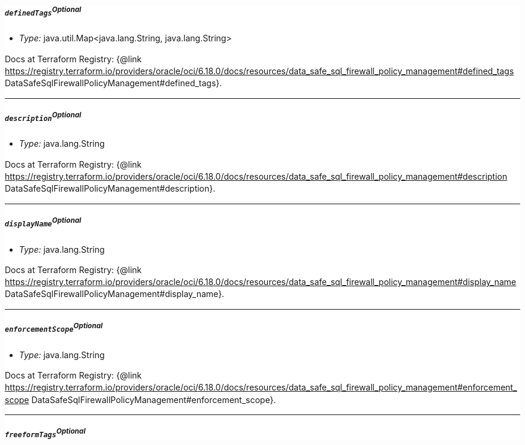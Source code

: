 
##### `definedTags`<sup>Optional</sup> <a name="definedTags" id="rhizo-co-terraform-provider-oci.dataSafeSqlFirewallPolicyManagement.DataSafeSqlFirewallPolicyManagement.Initializer.parameter.definedTags"></a>

- *Type:* java.util.Map<java.lang.String, java.lang.String>

Docs at Terraform Registry: {@link https://registry.terraform.io/providers/oracle/oci/6.18.0/docs/resources/data_safe_sql_firewall_policy_management#defined_tags DataSafeSqlFirewallPolicyManagement#defined_tags}.

---

##### `description`<sup>Optional</sup> <a name="description" id="rhizo-co-terraform-provider-oci.dataSafeSqlFirewallPolicyManagement.DataSafeSqlFirewallPolicyManagement.Initializer.parameter.description"></a>

- *Type:* java.lang.String

Docs at Terraform Registry: {@link https://registry.terraform.io/providers/oracle/oci/6.18.0/docs/resources/data_safe_sql_firewall_policy_management#description DataSafeSqlFirewallPolicyManagement#description}.

---

##### `displayName`<sup>Optional</sup> <a name="displayName" id="rhizo-co-terraform-provider-oci.dataSafeSqlFirewallPolicyManagement.DataSafeSqlFirewallPolicyManagement.Initializer.parameter.displayName"></a>

- *Type:* java.lang.String

Docs at Terraform Registry: {@link https://registry.terraform.io/providers/oracle/oci/6.18.0/docs/resources/data_safe_sql_firewall_policy_management#display_name DataSafeSqlFirewallPolicyManagement#display_name}.

---

##### `enforcementScope`<sup>Optional</sup> <a name="enforcementScope" id="rhizo-co-terraform-provider-oci.dataSafeSqlFirewallPolicyManagement.DataSafeSqlFirewallPolicyManagement.Initializer.parameter.enforcementScope"></a>

- *Type:* java.lang.String

Docs at Terraform Registry: {@link https://registry.terraform.io/providers/oracle/oci/6.18.0/docs/resources/data_safe_sql_firewall_policy_management#enforcement_scope DataSafeSqlFirewallPolicyManagement#enforcement_scope}.

---

##### `freeformTags`<sup>Optional</sup> <a name="freeformTags" id="rhizo-co-terraform-provider-oci.dataSafeSqlFirewallPolicyManagement.DataSafeSqlFirewallPolicyManagement.Initializer.parameter.freeformTags"></a>

